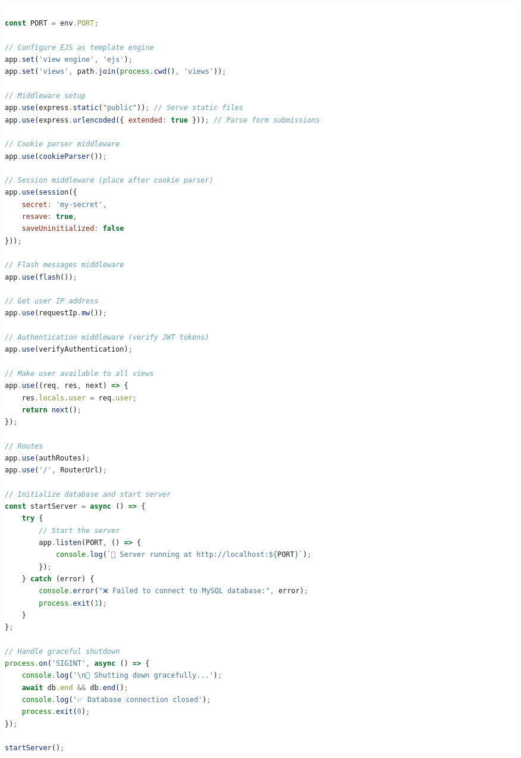 ```javascript

const PORT = env.PORT;

// Configure EJS as template engine
app.set('view engine', 'ejs');
app.set('views', path.join(process.cwd(), 'views'));

// Middleware setup
app.use(express.static("public")); // Serve static files
app.use(express.urlencoded({ extended: true })); // Parse form submissions

// Cookie parser middleware
app.use(cookieParser());

// Session middleware (place after cookie parser)
app.use(session({
    secret: 'my-secret',
    resave: true,
    saveUninitialized: false
}));

// Flash messages middleware
app.use(flash());

// Get user IP address
app.use(requestIp.mw());

// Authentication middleware (verify JWT tokens)
app.use(verifyAuthentication);

// Make user available to all views
app.use((req, res, next) => {
    res.locals.user = req.user;
    return next();
});

// Routes
app.use(authRoutes);
app.use('/', RouterUrl);

// Initialize database and start server
const startServer = async () => {
    try {
        // Start the server
        app.listen(PORT, () => {
            console.log(`🚀 Server running at http://localhost:${PORT}`);
        });
    } catch (error) {
        console.error("❌ Failed to connect to MySQL database:", error);
        process.exit(1);
    }
};

// Handle graceful shutdown
process.on('SIGINT', async () => {
    console.log('\n🔄 Shutting down gracefully...');
    await db.end && db.end();
    console.log('✅ Database connection closed');
    process.exit(0);
});

startServer();
```